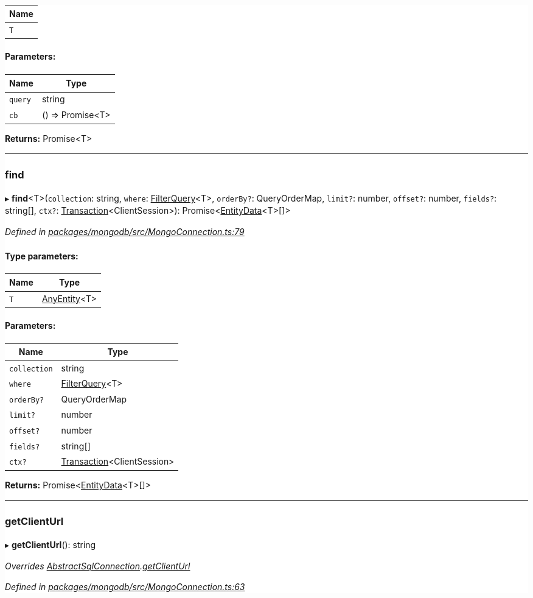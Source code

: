 Name |
------ |
`T` |

#### Parameters:

Name | Type |
------ | ------ |
`query` | string |
`cb` | () => Promise&#60;T> |

**Returns:** Promise&#60;T>

___

### find

▸ **find**&#60;T>(`collection`: string, `where`: [FilterQuery](../index.md#filterquery)&#60;T>, `orderBy?`: QueryOrderMap, `limit?`: number, `offset?`: number, `fields?`: string[], `ctx?`: [Transaction](../index.md#transaction)&#60;ClientSession>): Promise&#60;[EntityData](../index.md#entitydata)&#60;T>[]>

*Defined in [packages/mongodb/src/MongoConnection.ts:79](https://github.com/mikro-orm/mikro-orm/blob/18b580bb42/packages/mongodb/src/MongoConnection.ts#L79)*

#### Type parameters:

Name | Type |
------ | ------ |
`T` | [AnyEntity](../index.md#anyentity)&#60;T> |

#### Parameters:

Name | Type |
------ | ------ |
`collection` | string |
`where` | [FilterQuery](../index.md#filterquery)&#60;T> |
`orderBy?` | QueryOrderMap |
`limit?` | number |
`offset?` | number |
`fields?` | string[] |
`ctx?` | [Transaction](../index.md#transaction)&#60;ClientSession> |

**Returns:** Promise&#60;[EntityData](../index.md#entitydata)&#60;T>[]>

___

### getClientUrl

▸ **getClientUrl**(): string

*Overrides [AbstractSqlConnection](abstractsqlconnection.md).[getClientUrl](abstractsqlconnection.md#getclienturl)*

*Defined in [packages/mongodb/src/MongoConnection.ts:63](https://github.com/mikro-orm/mikro-orm/blob/18b580bb42/packages/mongodb/src/MongoConnection.ts#L63)*
